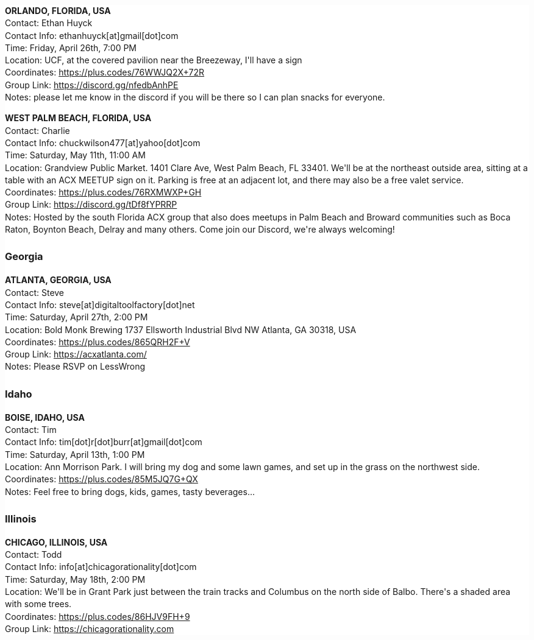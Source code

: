 **ORLANDO, FLORIDA, USA**  
Contact: Ethan Huyck  
Contact Info: ethanhuyck[at]gmail[dot]com  
Time: Friday, April 26th, 7:00 PM  
Location: UCF, at the covered pavilion near the Breezeway, I'll have a sign  
Coordinates: <https://plus.codes/76WWJQ2X+72R>  
Group Link: <https://discord.gg/nfedbAnhPE>  
Notes: please let me know in the discord if you will be there so I can plan snacks for everyone.

**WEST PALM BEACH, FLORIDA, USA**  
Contact: Charlie  
Contact Info: chuckwilson477[at]yahoo[dot]com  
Time: Saturday, May 11th, 11:00 AM  
Location: Grandview Public Market. 1401 Clare Ave, West Palm Beach, FL 33401. We'll be at the northeast outside area, sitting at a table with an ACX MEETUP sign on it. Parking is free at an adjacent lot, and there may also be a free valet service.  
Coordinates: <https://plus.codes/76RXMWXP+GH>  
Group Link: <https://discord.gg/tDf8fYPRRP>  
Notes: Hosted by the south Florida ACX group that also does meetups in Palm Beach and Broward communities such as Boca Raton, Boynton Beach, Delray and many others. Come join our Discord, we're always welcoming!

### Georgia

**ATLANTA, GEORGIA, USA**  
Contact: Steve  
Contact Info: steve[at]digitaltoolfactory[dot]net  
Time: Saturday, April 27th, 2:00 PM  
Location: Bold Monk Brewing 1737 Ellsworth Industrial Blvd NW Atlanta, GA 30318, USA  
Coordinates: <https://plus.codes/865QRH2F+V>  
Group Link: <https://acxatlanta.com/>  
Notes: Please RSVP on LessWrong

### Idaho

**BOISE, IDAHO, USA**  
Contact: Tim  
Contact Info: tim[dot]r[dot]burr[at]gmail[dot]com  
Time: Saturday, April 13th, 1:00 PM  
Location: Ann Morrison Park. I will bring my dog and some lawn games, and set up in the grass on the northwest side.  
Coordinates: <https://plus.codes/85M5JQ7G+QX>  
Notes: Feel free to bring dogs, kids, games, tasty beverages...

### Illinois

**CHICAGO, ILLINOIS, USA**  
Contact: Todd  
Contact Info: info[at]chicagorationality[dot]com  
Time: Saturday, May 18th, 2:00 PM  
Location: We'll be in Grant Park just between the train tracks and Columbus on the north side of Balbo. There's a shaded area with some trees.  
Coordinates: <https://plus.codes/86HJV9FH+9>  
Group Link: <https://chicagorationality.com>
